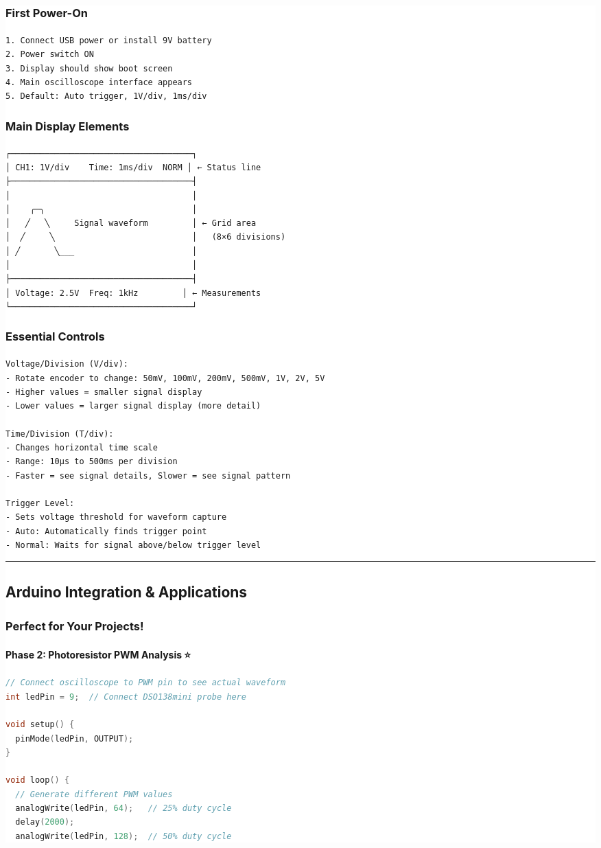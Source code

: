 ### First Power-On
```
1. Connect USB power or install 9V battery
2. Power switch ON
3. Display should show boot screen
4. Main oscilloscope interface appears
5. Default: Auto trigger, 1V/div, 1ms/div
```

### Main Display Elements
```
┌─────────────────────────────────────┐
│ CH1: 1V/div    Time: 1ms/div  NORM │ ← Status line
├─────────────────────────────────────┤
│                                     │
│    ╭─╮                              │
│   ╱   ╲     Signal waveform         │ ← Grid area
│  ╱     ╲                            │   (8×6 divisions)
│ ╱       ╲___                        │
│                                     │
├─────────────────────────────────────┤
│ Voltage: 2.5V  Freq: 1kHz         │ ← Measurements
└─────────────────────────────────────┘
```

### Essential Controls
```
Voltage/Division (V/div):
- Rotate encoder to change: 50mV, 100mV, 200mV, 500mV, 1V, 2V, 5V
- Higher values = smaller signal display
- Lower values = larger signal display (more detail)

Time/Division (T/div):
- Changes horizontal time scale
- Range: 10μs to 500ms per division
- Faster = see signal details, Slower = see signal pattern

Trigger Level:
- Sets voltage threshold for waveform capture
- Auto: Automatically finds trigger point
- Normal: Waits for signal above/below trigger level
```

---

## Arduino Integration & Applications

### Perfect for Your Projects!

#### **Phase 2: Photoresistor PWM Analysis** ⭐
```cpp
// Connect oscilloscope to PWM pin to see actual waveform
int ledPin = 9;  // Connect DSO138mini probe here

void setup() {
  pinMode(ledPin, OUTPUT);
}

void loop() {
  // Generate different PWM values
  analogWrite(ledPin, 64);   // 25% duty cycle
  delay(2000);
  analogWrite(ledPin, 128);  // 50% duty cycle  
```